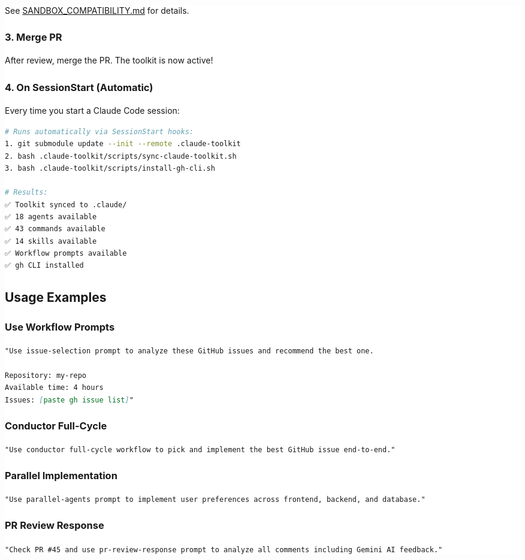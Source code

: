 See [SANDBOX_COMPATIBILITY.md](SANDBOX_COMPATIBILITY.md) for details.

### 3. Merge PR

After review, merge the PR. The toolkit is now active!

### 4. On SessionStart (Automatic)

Every time you start a Claude Code session:

```bash
# Runs automatically via SessionStart hooks:
1. git submodule update --init --remote .claude-toolkit
2. bash .claude-toolkit/scripts/sync-claude-toolkit.sh
3. bash .claude-toolkit/scripts/install-gh-cli.sh

# Results:
✅ Toolkit synced to .claude/
✅ 18 agents available
✅ 43 commands available
✅ 14 skills available
✅ Workflow prompts available
✅ gh CLI installed
```

## Usage Examples

### Use Workflow Prompts

```markdown
"Use issue-selection prompt to analyze these GitHub issues and recommend the best one.

Repository: my-repo
Available time: 4 hours
Issues: [paste gh issue list]"
```

### Conductor Full-Cycle

```markdown
"Use conductor full-cycle workflow to pick and implement the best GitHub issue end-to-end."
```

### Parallel Implementation

```markdown
"Use parallel-agents prompt to implement user preferences across frontend, backend, and database."
```

### PR Review Response

```markdown
"Check PR #45 and use pr-review-response prompt to analyze all comments including Gemini AI feedback."
```
